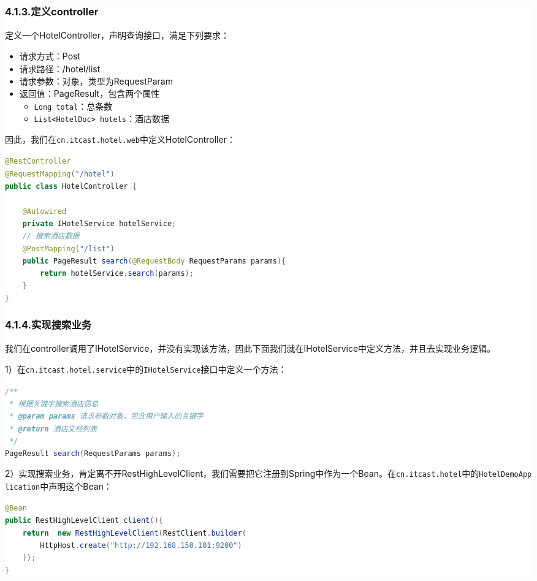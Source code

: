 

### 4.1.3.定义controller

定义一个HotelController，声明查询接口，满足下列要求：

- 请求方式：Post
- 请求路径：/hotel/list
- 请求参数：对象，类型为RequestParam
- 返回值：PageResult，包含两个属性
  - `Long total`：总条数
  - `List<HotelDoc> hotels`：酒店数据



因此，我们在`cn.itcast.hotel.web`中定义HotelController：

```java
@RestController
@RequestMapping("/hotel")
public class HotelController {

    @Autowired
    private IHotelService hotelService;
	// 搜索酒店数据
    @PostMapping("/list")
    public PageResult search(@RequestBody RequestParams params){
        return hotelService.search(params);
    }
}
```



### 4.1.4.实现搜索业务

我们在controller调用了IHotelService，并没有实现该方法，因此下面我们就在IHotelService中定义方法，并且去实现业务逻辑。

1）在`cn.itcast.hotel.service`中的`IHotelService`接口中定义一个方法：

```java
/**
 * 根据关键字搜索酒店信息
 * @param params 请求参数对象，包含用户输入的关键字 
 * @return 酒店文档列表
 */
PageResult search(RequestParams params);
```



2）实现搜索业务，肯定离不开RestHighLevelClient，我们需要把它注册到Spring中作为一个Bean。在`cn.itcast.hotel`中的`HotelDemoApplication`中声明这个Bean：

```java
@Bean
public RestHighLevelClient client(){
    return  new RestHighLevelClient(RestClient.builder(
        HttpHost.create("http://192.168.150.101:9200")
    ));
}
```
